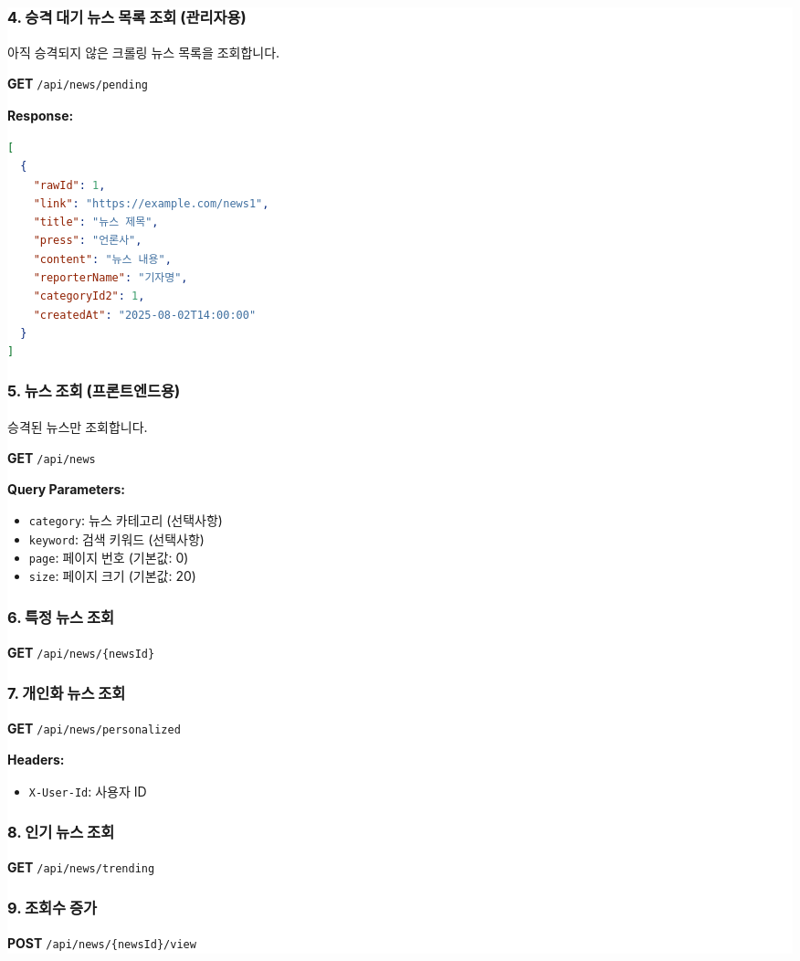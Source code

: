 ### 4. 승격 대기 뉴스 목록 조회 (관리자용)

아직 승격되지 않은 크롤링 뉴스 목록을 조회합니다.

**GET** `/api/news/pending`

**Response:**

```json
[
  {
    "rawId": 1,
    "link": "https://example.com/news1",
    "title": "뉴스 제목",
    "press": "언론사",
    "content": "뉴스 내용",
    "reporterName": "기자명",
    "categoryId2": 1,
    "createdAt": "2025-08-02T14:00:00"
  }
]
```

### 5. 뉴스 조회 (프론트엔드용)

승격된 뉴스만 조회합니다.

**GET** `/api/news`

**Query Parameters:**

- `category`: 뉴스 카테고리 (선택사항)
- `keyword`: 검색 키워드 (선택사항)
- `page`: 페이지 번호 (기본값: 0)
- `size`: 페이지 크기 (기본값: 20)

### 6. 특정 뉴스 조회

**GET** `/api/news/{newsId}`

### 7. 개인화 뉴스 조회

**GET** `/api/news/personalized`

**Headers:**

- `X-User-Id`: 사용자 ID

### 8. 인기 뉴스 조회

**GET** `/api/news/trending`

### 9. 조회수 증가

**POST** `/api/news/{newsId}/view`
